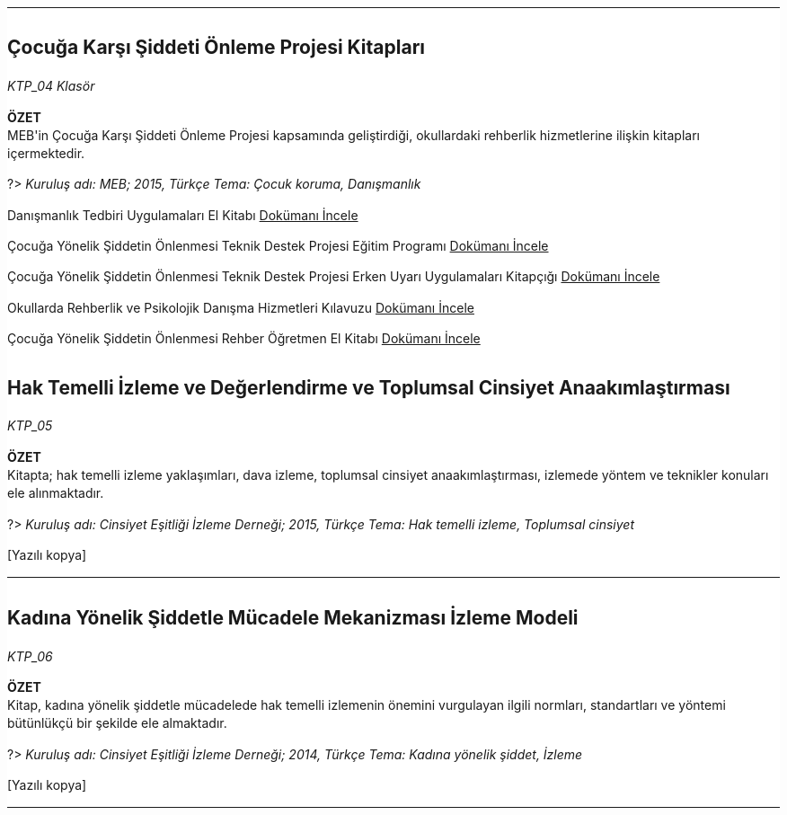 ***

## Çocuğa Karşı Şiddeti Önleme Projesi Kitapları
*KTP_04 Klasör*  

**ÖZET**  
 MEB'in Çocuğa Karşı Şiddeti Önleme Projesi kapsamında geliştirdiği, okullardaki rehberlik hizmetlerine ilişkin kitapları içermektedir.

?> *Kuruluş adı: MEB; 2015, Türkçe Tema: Çocuk koruma, Danışmanlık*  

Danışmanlık Tedbiri Uygulamaları El Kitabı [Dokümanı İncele](downloads\KTP\KTP_04\danismanlik_tedbiri_uygulamalari_el_kitabi.pdf ':ignore')

Çocuğa Yönelik Şiddetin Önlenmesi Teknik Destek Projesi Eğitim Programı [Dokümanı İncele](downloads\KTP\KTP_04\egitici_ve_egitici_olmayan_personele_yonelik_egitim_programi.pdf ':ignore')

Çocuğa Yönelik Şiddetin Önlenmesi Teknik Destek Projesi Erken Uyarı Uygulamaları Kitapçığı [Dokümanı İncele](downloads\KTP\KTP_04\erken_uyari_uygulamalari_programi.pdf  ':ignore')

Okullarda Rehberlik ve Psikolojik Danışma Hizmetleri Kılavuzu [Dokümanı İncele](downloads\KTP\KTP_04\okullarda_rehberlik_ve_psikolojik_danisma_hizmetleri_kilavuzu.pdf ':ignore')

Çocuğa Yönelik Şiddetin Önlenmesi Rehber Öğretmen El Kitabı [Dokümanı İncele](downloads\KTP\KTP_04\rehber_ogretmen_el_kitabi.pdf ':ignore')

## Hak Temelli İzleme ve Değerlendirme ve Toplumsal Cinsiyet Anaakımlaştırması
*KTP_05*

**ÖZET**  
Kitapta; hak temelli izleme yaklaşımları, dava izleme, toplumsal cinsiyet anaakımlaştırması, izlemede yöntem ve teknikler konuları ele alınmaktadır.

?> *Kuruluş adı: Cinsiyet Eşitliği İzleme Derneği; 2015, Türkçe Tema: Hak temelli izleme, Toplumsal cinsiyet*

[Yazılı kopya]

***

## Kadına Yönelik Şiddetle Mücadele Mekanizması İzleme Modeli
*KTP_06*

**ÖZET**  
Kitap, kadına yönelik şiddetle mücadelede hak temelli izlemenin önemini vurgulayan ilgili normları, standartları ve yöntemi bütünlükçü bir şekilde ele almaktadır.

?> *Kuruluş adı: Cinsiyet Eşitliği İzleme Derneği; 2014, Türkçe Tema: Kadına yönelik şiddet, İzleme*

[Yazılı kopya]

***
